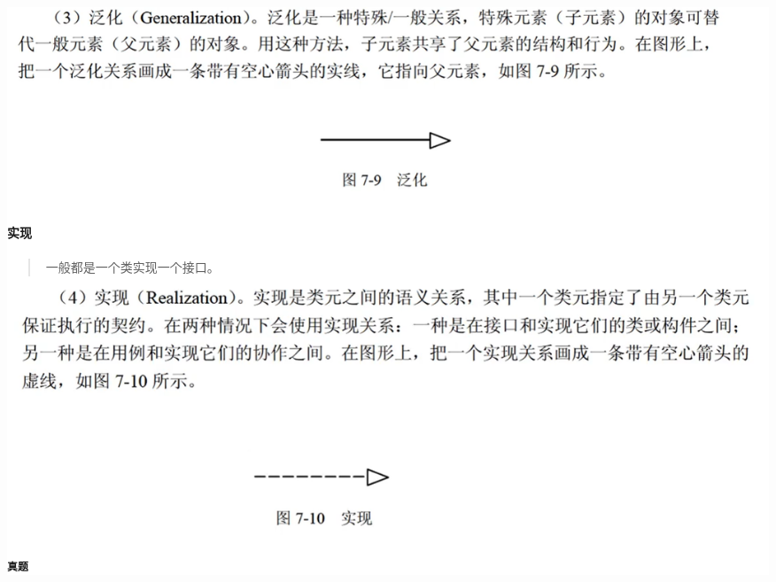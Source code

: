 ![image-20230507171855231](step08-4分题-UML.assets/image-20230507171855231.png)



#### 实现

> ​		一般都是一个类实现一个接口。

![image-20230507172058204](step08-4分题-UML.assets/image-20230507172058204.png)



#### `真题`
